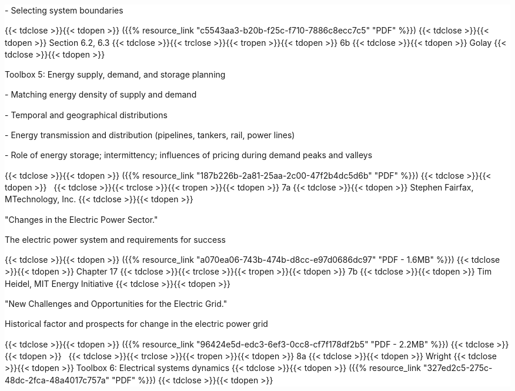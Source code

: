 \- Selecting system boundaries

{{< tdclose >}}{{< tdopen >}}
({{% resource_link "c5543aa3-b20b-f25c-f710-7886c8ecc7c5" "PDF" %}})
{{< tdclose >}}{{< tdopen >}}
Section 6.2, 6.3
{{< tdclose >}}{{< trclose >}}{{< tropen >}}{{< tdopen >}}
6b
{{< tdclose >}}{{< tdopen >}}
Golay
{{< tdclose >}}{{< tdopen >}}

Toolbox 5: Energy supply, demand, and storage planning

\- Matching energy density of supply and demand

\- Temporal and geographical distributions

\- Energy transmission and distribution (pipelines, tankers, rail, power lines)

\- Role of energy storage; intermittency; influences of pricing during demand peaks and valleys

{{< tdclose >}}{{< tdopen >}}
({{% resource_link "187b226b-2a81-25aa-2c00-47f2b4dc5d6b" "PDF" %}})
{{< tdclose >}}{{< tdopen >}}
 
{{< tdclose >}}{{< trclose >}}{{< tropen >}}{{< tdopen >}}
7a
{{< tdclose >}}{{< tdopen >}}
Stephen Fairfax, MTechnology, Inc.
{{< tdclose >}}{{< tdopen >}}

"Changes in the Electric Power Sector."

The electric power system and requirements for success

{{< tdclose >}}{{< tdopen >}}
({{% resource_link "a070ea06-743b-474b-d8cc-e97d0686dc97" "PDF - 1.6MB" %}})
{{< tdclose >}}{{< tdopen >}}
Chapter 17
{{< tdclose >}}{{< trclose >}}{{< tropen >}}{{< tdopen >}}
7b
{{< tdclose >}}{{< tdopen >}}
Tim Heidel, MIT Energy Initiative
{{< tdclose >}}{{< tdopen >}}

"New Challenges and Opportunities for the Electric Grid."

Historical factor and prospects for change in the electric power grid

{{< tdclose >}}{{< tdopen >}}
({{% resource_link "96424e5d-edc3-6ef3-0cc8-cf7f178df2b5" "PDF - 2.2MB" %}})
{{< tdclose >}}{{< tdopen >}}
 
{{< tdclose >}}{{< trclose >}}{{< tropen >}}{{< tdopen >}}
8a
{{< tdclose >}}{{< tdopen >}}
Wright
{{< tdclose >}}{{< tdopen >}}
Toolbox 6: Electrical systems dynamics
{{< tdclose >}}{{< tdopen >}}
({{% resource_link "327ed2c5-275c-48dc-2fca-48a4017c757a" "PDF" %}})
{{< tdclose >}}{{< tdopen >}}
 